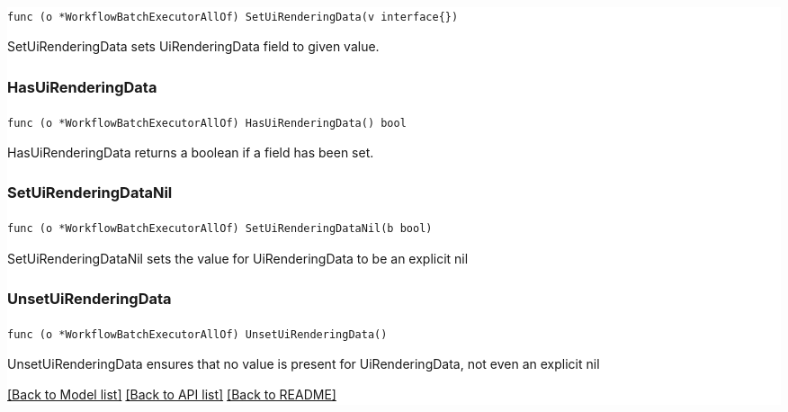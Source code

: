`func (o *WorkflowBatchExecutorAllOf) SetUiRenderingData(v interface{})`

SetUiRenderingData sets UiRenderingData field to given value.

### HasUiRenderingData

`func (o *WorkflowBatchExecutorAllOf) HasUiRenderingData() bool`

HasUiRenderingData returns a boolean if a field has been set.

### SetUiRenderingDataNil

`func (o *WorkflowBatchExecutorAllOf) SetUiRenderingDataNil(b bool)`

 SetUiRenderingDataNil sets the value for UiRenderingData to be an explicit nil

### UnsetUiRenderingData
`func (o *WorkflowBatchExecutorAllOf) UnsetUiRenderingData()`

UnsetUiRenderingData ensures that no value is present for UiRenderingData, not even an explicit nil

[[Back to Model list]](../README.md#documentation-for-models) [[Back to API list]](../README.md#documentation-for-api-endpoints) [[Back to README]](../README.md)


